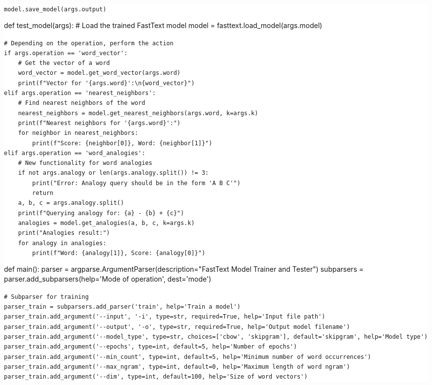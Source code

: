     model.save_model(args.output)

def test_model(args):
    # Load the trained FastText model
    model = fasttext.load_model(args.model)

    # Depending on the operation, perform the action
    if args.operation == 'word_vector':
        # Get the vector of a word
        word_vector = model.get_word_vector(args.word)
        print(f"Vector for '{args.word}':\n{word_vector}")
    elif args.operation == 'nearest_neighbors':
        # Find nearest neighbors of the word
        nearest_neighbors = model.get_nearest_neighbors(args.word, k=args.k)
        print(f"Nearest neighbors for '{args.word}':")
        for neighbor in nearest_neighbors:
            print(f"Score: {neighbor[0]}, Word: {neighbor[1]}")
    elif args.operation == 'word_analogies':
        # New functionality for word analogies
        if not args.analogy or len(args.analogy.split()) != 3:
            print("Error: Analogy query should be in the form 'A B C'")
            return
        a, b, c = args.analogy.split()
        print(f"Querying analogy for: {a} - {b} + {c}")
        analogies = model.get_analogies(a, b, c, k=args.k)
        print("Analogies result:")
        for analogy in analogies:
            print(f"Word: {analogy[1]}, Score: {analogy[0]}")

def main():
    parser = argparse.ArgumentParser(description="FastText Model Trainer and Tester")
    subparsers = parser.add_subparsers(help='Mode of operation', dest='mode')

    # Subparser for training
    parser_train = subparsers.add_parser('train', help='Train a model')
    parser_train.add_argument('--input', '-i', type=str, required=True, help='Input file path')
    parser_train.add_argument('--output', '-o', type=str, required=True, help='Output model filename')
    parser_train.add_argument('--model_type', type=str, choices=['cbow', 'skipgram'], default='skipgram', help='Model type')
    parser_train.add_argument('--epochs', type=int, default=5, help='Number of epochs')
    parser_train.add_argument('--min_count', type=int, default=5, help='Minimum number of word occurrences')
    parser_train.add_argument('--max_ngram', type=int, default=0, help='Maximum length of word ngram')
    parser_train.add_argument('--dim', type=int, default=100, help='Size of word vectors')
